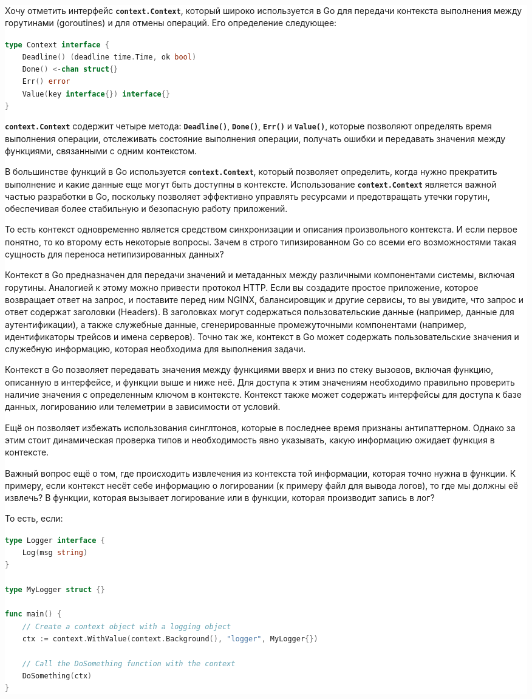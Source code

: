 Хочу отметить интерфейс **`context.Context`**, который широко используется в Go для передачи контекста выполнения между горутинами (goroutines) и для отмены операций. Его определение следующее:

```go
type Context interface {
    Deadline() (deadline time.Time, ok bool)
    Done() <-chan struct{}
    Err() error
    Value(key interface{}) interface{}
}
```

**`context.Context`** содержит четыре метода: **`Deadline()`**, **`Done()`**, **`Err()`** и **`Value()`**, которые позволяют определять время выполнения операции, отслеживать состояние выполнения операции, получать ошибки и передавать значения между функциями, связанными с одним контекстом.

В большинстве функций в Go используется **`context.Context`**, который позволяет определить, когда нужно прекратить выполнение и какие данные еще могут быть доступны в контексте. Использование **`context.Context`** является важной частью разработки в Go, поскольку позволяет эффективно управлять ресурсами и предотвращать утечки горутин, обеспечивая более стабильную и безопасную работу приложений.

То есть контекст одновременно является средством синхронизации и описания произвольного контекста. И если первое понятно, то ко второму есть некоторые вопросы. Зачем в строго типизированном Go со всеми его возможностями такая сущность для переноса нетипизированных данных?

Контекст в Go предназначен для передачи значений и метаданных между различными компонентами системы, включая горутины. Аналогией к этому можно привести протокол HTTP. Если вы создадите простое приложение, которое возвращает ответ на запрос, и поставите перед ним NGINX, балансировщик и другие сервисы, то вы увидите, что запрос и ответ содержат заголовки (Headers). В заголовках могут содержаться пользовательские данные (например, данные для аутентификации), а также служебные данные, сгенерированные промежуточными компонентами (например, идентификаторы трейсов и имена серверов). Точно так же, контекст в Go может содержать пользовательские значения и служебную информацию, которая необходима для выполнения задачи.

Контекст в Go позволяет передавать значения между функциями вверх и вниз по стеку вызовов, включая функцию, описанную в интерфейсе, и функции выше и ниже неё. Для доступа к этим значениям необходимо правильно проверить наличие значения с определенным ключом в контексте. Контекст также может содержать интерфейсы для доступа к базе данных, логированию или телеметрии в зависимости от условий.

Ещё он позволяет избежать использования синглтонов, которые в последнее время признаны антипаттерном. Однако за этим стоит динамическая проверка типов и необходимость явно указывать, какую информацию ожидает функция в контексте.

Важный вопрос ещё о том, где происходить извлечения из контекста той информации, которая точно нужна в функции. К примеру, если контекст несёт себе информацию о логировании (к примеру файл для вывода логов), то где мы должны её извлечь? В функции, которая вызывает логирование или в функции, которая производит запись в лог?

То есть, если:

```go
type Logger interface {
    Log(msg string)
}

type MyLogger struct {}

func main() {
    // Create a context object with a logging object
    ctx := context.WithValue(context.Background(), "logger", MyLogger{})

    // Call the DoSomething function with the context
    DoSomething(ctx)
}
```

